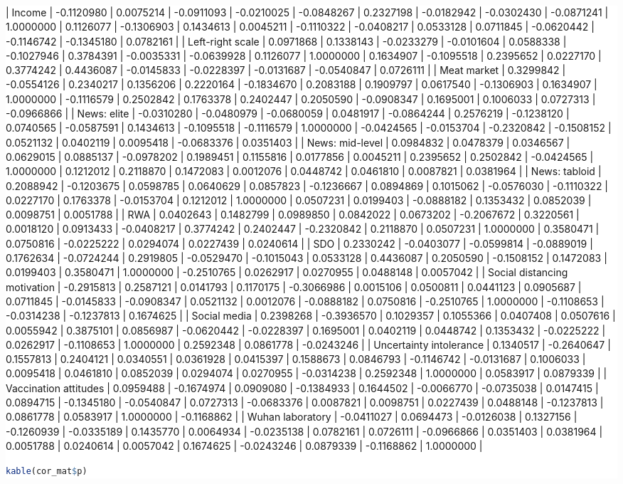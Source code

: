 | Income                       | \-0.1120980 |   0.0075214 |         \-0.0911093 |      \-0.0210025 |         \-0.0848267 |   0.2327198 |   \-0.0182942 |        \-0.0302430 | \-0.0871241 |   1.0000000 |        0.1126077 | \-0.1306903 |   0.1434613 |       0.0045211 |   \-0.1110322 | \-0.0408217 |   0.0533128 |                    0.0711845 |  \-0.0620442 |             \-0.1146742 |           \-0.1345180 |        0.0782161 |
| Left-right scale             |   0.0971868 |   0.1338143 |         \-0.0233279 |      \-0.0101604 |           0.0588338 | \-0.1027946 |     0.3784391 |        \-0.0035331 | \-0.0639928 |   0.1126077 |        1.0000000 |   0.1634907 | \-0.1095518 |       0.2395652 |     0.0227170 |   0.3774242 |   0.4436087 |                  \-0.0145833 |  \-0.0228397 |             \-0.0131687 |           \-0.0540847 |        0.0726111 |
| Meat market                  |   0.3299842 | \-0.0554126 |           0.2340217 |        0.1356206 |           0.2220164 | \-0.1834670 |     0.2083188 |          0.1909797 |   0.0617540 | \-0.1306903 |        0.1634907 |   1.0000000 | \-0.1116579 |       0.2502842 |     0.1763378 |   0.2402447 |   0.2050590 |                  \-0.0908347 |    0.1695001 |               0.1006033 |             0.0727313 |      \-0.0966866 |
| News: elite                  | \-0.0310280 | \-0.0480979 |         \-0.0680059 |        0.0481917 |         \-0.0864244 |   0.2576219 |   \-0.1238120 |          0.0740565 | \-0.0587591 |   0.1434613 |      \-0.1095518 | \-0.1116579 |   1.0000000 |     \-0.0424565 |   \-0.0153704 | \-0.2320842 | \-0.1508152 |                    0.0521132 |    0.0402119 |               0.0095418 |           \-0.0683376 |        0.0351403 |
| News: mid-level              |   0.0984832 |   0.0478379 |           0.0346567 |        0.0629015 |           0.0885137 | \-0.0978202 |     0.1989451 |          0.1155816 |   0.0177856 |   0.0045211 |        0.2395652 |   0.2502842 | \-0.0424565 |       1.0000000 |     0.1212012 |   0.2118870 |   0.1472083 |                    0.0012076 |    0.0448742 |               0.0461810 |             0.0087821 |        0.0381964 |
| News: tabloid                |   0.2088942 | \-0.1203675 |           0.0598785 |        0.0640629 |           0.0857823 | \-0.1236667 |     0.0894869 |          0.1015062 | \-0.0576030 | \-0.1110322 |        0.0227170 |   0.1763378 | \-0.0153704 |       0.1212012 |     1.0000000 |   0.0507231 |   0.0199403 |                  \-0.0888182 |    0.1353432 |               0.0852039 |             0.0098751 |        0.0051788 |
| RWA                          |   0.0402643 |   0.1482799 |           0.0989850 |        0.0842022 |           0.0673202 | \-0.2067672 |     0.3220561 |          0.0018120 |   0.0913433 | \-0.0408217 |        0.3774242 |   0.2402447 | \-0.2320842 |       0.2118870 |     0.0507231 |   1.0000000 |   0.3580471 |                    0.0750816 |  \-0.0225222 |               0.0294074 |             0.0227439 |        0.0240614 |
| SDO                          |   0.2330242 | \-0.0403077 |         \-0.0599814 |      \-0.0889019 |           0.1762634 | \-0.0724244 |     0.2919805 |        \-0.0529470 | \-0.1015043 |   0.0533128 |        0.4436087 |   0.2050590 | \-0.1508152 |       0.1472083 |     0.0199403 |   0.3580471 |   1.0000000 |                  \-0.2510765 |    0.0262917 |               0.0270955 |             0.0488148 |        0.0057042 |
| Social distancing motivation | \-0.2915813 |   0.2587121 |           0.0141793 |        0.1170175 |         \-0.3066986 |   0.0015106 |     0.0500811 |          0.0441123 |   0.0905687 |   0.0711845 |      \-0.0145833 | \-0.0908347 |   0.0521132 |       0.0012076 |   \-0.0888182 |   0.0750816 | \-0.2510765 |                    1.0000000 |  \-0.1108653 |             \-0.0314238 |           \-0.1237813 |        0.1674625 |
| Social media                 |   0.2398268 | \-0.3936570 |           0.1029357 |        0.1055366 |           0.0407408 |   0.0507616 |     0.0055942 |          0.3875101 |   0.0856987 | \-0.0620442 |      \-0.0228397 |   0.1695001 |   0.0402119 |       0.0448742 |     0.1353432 | \-0.0225222 |   0.0262917 |                  \-0.1108653 |    1.0000000 |               0.2592348 |             0.0861778 |      \-0.0243246 |
| Uncertainty intolerance      |   0.1340517 | \-0.2640647 |           0.1557813 |        0.2404121 |           0.0340551 |   0.0361928 |     0.0415397 |          0.1588673 |   0.0846793 | \-0.1146742 |      \-0.0131687 |   0.1006033 |   0.0095418 |       0.0461810 |     0.0852039 |   0.0294074 |   0.0270955 |                  \-0.0314238 |    0.2592348 |               1.0000000 |             0.0583917 |        0.0879339 |
| Vaccination attitudes        |   0.0959488 | \-0.1674974 |           0.0909080 |      \-0.1384933 |           0.1644502 | \-0.0066770 |   \-0.0735038 |          0.0147415 |   0.0894715 | \-0.1345180 |      \-0.0540847 |   0.0727313 | \-0.0683376 |       0.0087821 |     0.0098751 |   0.0227439 |   0.0488148 |                  \-0.1237813 |    0.0861778 |               0.0583917 |             1.0000000 |      \-0.1168862 |
| Wuhan laboratory             | \-0.0411027 |   0.0694473 |         \-0.0126038 |        0.1327156 |         \-0.1260939 | \-0.0335189 |     0.1435770 |          0.0064934 | \-0.0235138 |   0.0782161 |        0.0726111 | \-0.0966866 |   0.0351403 |       0.0381964 |     0.0051788 |   0.0240614 |   0.0057042 |                    0.1674625 |  \-0.0243246 |               0.0879339 |           \-0.1168862 |        1.0000000 |

``` r
kable(cor_mat$p)
```

